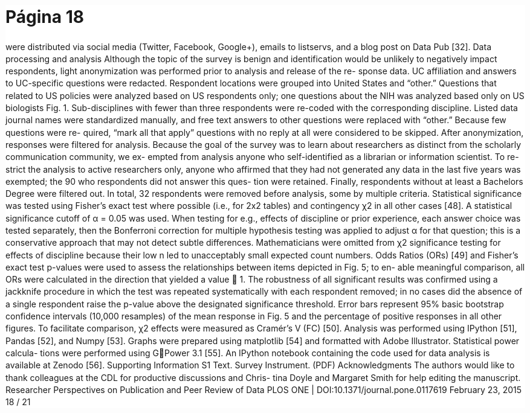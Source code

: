 
# Página 18

were distributed via social media (Twitter, Facebook, Google+), emails to listservs, and a blog
post on Data Pub [32].
Data processing and analysis
Although the topic of the survey is benign and identification would be unlikely to negatively
impact respondents, light anonymization was performed prior to analysis and release of the re-
sponse data. UC affiliation and answers to UC-specific questions were redacted. Respondent
locations were grouped into United States and “other.” Questions that related to US policies
were analyzed based on US respondents only; one questions about the NIH was analyzed based
only on US biologists Fig. 1. Sub-disciplines with fewer than three respondents were re-coded
with the corresponding discipline. Listed data journal names were standardized manually, and
free text answers to other questions were replaced with “other.” Because few questions were re-
quired, “mark all that apply” questions with no reply at all were considered to be skipped.
After anonymization, responses were filtered for analysis. Because the goal of the survey was
to learn about researchers as distinct from the scholarly communication community, we ex-
empted from analysis anyone who self-identified as a librarian or information scientist. To re-
strict the analysis to active researchers only, anyone who affirmed that they had not generated
any data in the last five years was exempted; the 90 who respondents did not answer this ques-
tion were retained. Finally, respondents without at least a Bachelors Degree were filtered out.
In total, 32 respondents were removed before analysis, some by multiple criteria.
Statistical significance was tested using Fisher’s exact test where possible (i.e., for 2x2 tables)
and contingency χ2 in all other cases [48]. A statistical significance cutoff of α = 0.05 was used.
When testing for e.g., effects of discipline or prior experience, each answer choice was tested
separately, then the Bonferroni correction for multiple hypothesis testing was applied to adjust
α for that question; this is a conservative approach that may not detect subtle differences.
Mathematicians were omitted from χ2 significance testing for effects of discipline because their
low n led to unacceptably small expected count numbers. Odds Ratios (ORs) [49] and Fisher’s
exact test p-values were used to assess the relationships between items depicted in Fig. 5; to en-
able meaningful comparison, all ORs were calculated in the direction that yielded a value  1.
The robustness of all significant results was confirmed using a jackknife procedure in which
the test was repeated systematically with each respondent removed; in no cases did the absence
of a single respondent raise the p-value above the designated significance threshold. Error bars
represent 95% basic bootstrap confidence intervals (10,000 resamples) of the mean response in
Fig. 5 and the percentage of positive responses in all other figures. To facilitate comparison, χ2
effects were measured as Cramér’s V (FC) [50].
Analysis was performed using IPython [51], Pandas [52], and Numpy [53]. Graphs were
prepared using matplotlib [54] and formatted with Adobe Illustrator. Statistical power calcula-
tions were performed using GPower 3.1 [55]. An IPython notebook containing the code used
for data analysis is available at Zenodo [56].
Supporting Information
S1 Text. Survey Instrument.
(PDF)
Acknowledgments
The authors would like to thank colleagues at the CDL for productive discussions and Chris-
tina Doyle and Margaret Smith for help editing the manuscript.
Researcher Perspectives on Publication and Peer Review of Data
PLOS ONE | DOI:10.1371/journal.pone.0117619
February 23, 2015
18 / 21

